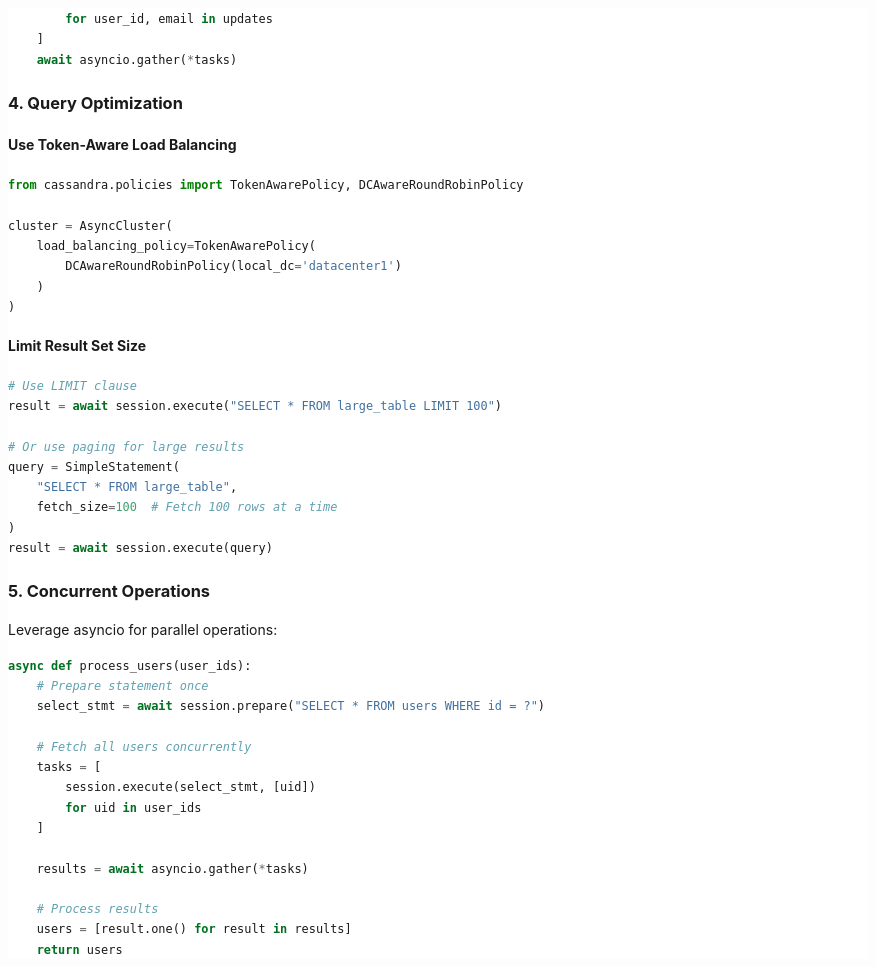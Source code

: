 ```python
        for user_id, email in updates
    ]
    await asyncio.gather(*tasks)
```

### 4. Query Optimization

#### Use Token-Aware Load Balancing

```python
from cassandra.policies import TokenAwarePolicy, DCAwareRoundRobinPolicy

cluster = AsyncCluster(
    load_balancing_policy=TokenAwarePolicy(
        DCAwareRoundRobinPolicy(local_dc='datacenter1')
    )
)
```

#### Limit Result Set Size

```python
# Use LIMIT clause
result = await session.execute("SELECT * FROM large_table LIMIT 100")

# Or use paging for large results
query = SimpleStatement(
    "SELECT * FROM large_table",
    fetch_size=100  # Fetch 100 rows at a time
)
result = await session.execute(query)
```

### 5. Concurrent Operations

Leverage asyncio for parallel operations:

```python
async def process_users(user_ids):
    # Prepare statement once
    select_stmt = await session.prepare("SELECT * FROM users WHERE id = ?")

    # Fetch all users concurrently
    tasks = [
        session.execute(select_stmt, [uid])
        for uid in user_ids
    ]

    results = await asyncio.gather(*tasks)

    # Process results
    users = [result.one() for result in results]
    return users
```
